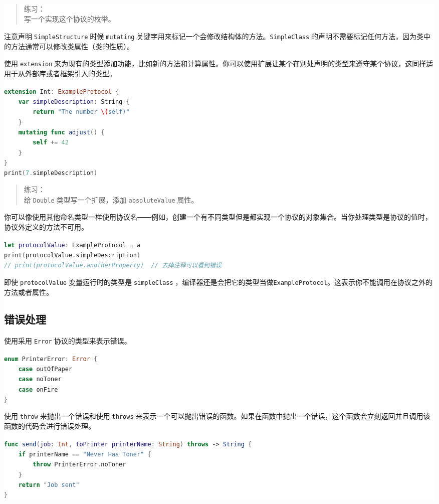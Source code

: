 > 练习：  
> 写一个实现这个协议的枚举。

注意声明 `SimpleStructure` 时候 `mutating` 关键字用来标记一个会修改结构体的方法。`SimpleClass` 的声明不需要标记任何方法，因为类中的方法通常可以修改类属性（类的性质）。

使用 `extension` 来为现有的类型添加功能，比如新的方法和计算属性。你可以使用扩展让某个在别处声明的类型来遵守某个协议，这同样适用于从外部库或者框架引入的类型。

```swift
extension Int: ExampleProtocol {
    var simpleDescription: String {
        return "The number \(self)"
    }
    mutating func adjust() {
        self += 42
    }
}
print(7.simpleDescription)
```

> 练习：  
> 给 `Double` 类型写一个扩展，添加 `absoluteValue` 属性。

你可以像使用其他命名类型一样使用协议名——例如，创建一个有不同类型但是都实现一个协议的对象集合。当你处理类型是协议的值时，协议外定义的方法不可用。

```swift
let protocolValue: ExampleProtocol = a
print(protocolValue.simpleDescription)
// print(protocolValue.anotherProperty)  // 去掉注释可以看到错误
```

即使 `protocolValue` 变量运行时的类型是 `simpleClass` ，编译器还是会把它的类型当做`ExampleProtocol`。这表示你不能调用在协议之外的方法或者属性。

<a name="error_handling"></a>
## 错误处理

使用采用 `Error` 协议的类型来表示错误。

```swift
enum PrinterError: Error {
	case outOfPaper
	case noToner
	case onFire
}
```

使用 `throw` 来抛出一个错误和使用 `throws` 来表示一个可以抛出错误的函数。如果在函数中抛出一个错误，这个函数会立刻返回并且调用该函数的代码会进行错误处理。

```swift
func send(job: Int, toPrinter printerName: String) throws -> String {
    if printerName == "Never Has Toner" {
        throw PrinterError.noToner
    }
    return "Job sent"
}
```
